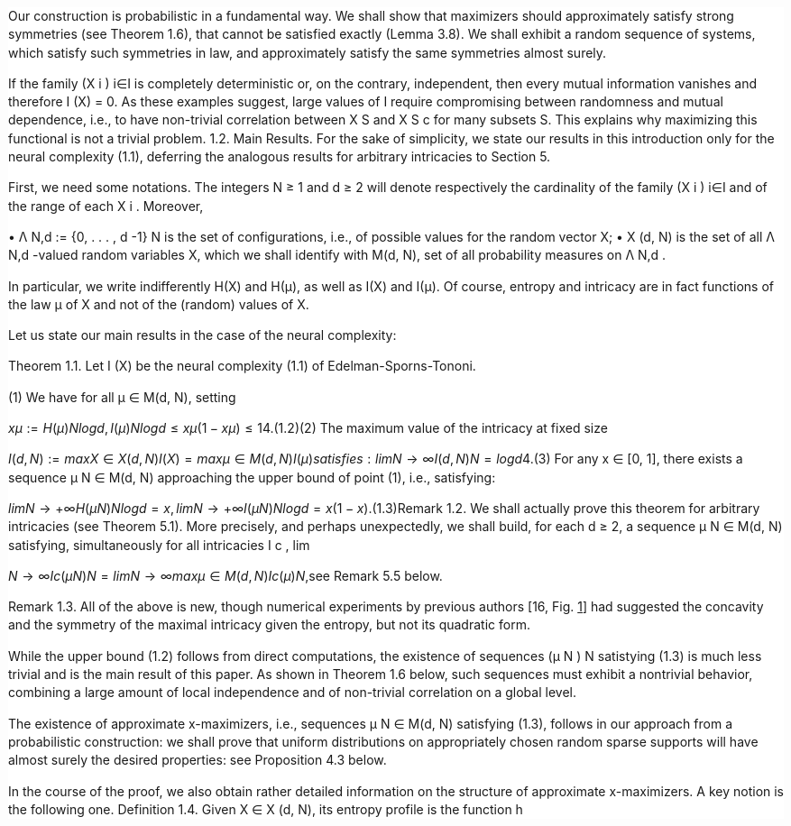 Our construction is probabilistic in a fundamental way. We shall show that maximizers should approximately satisfy strong symmetries (see Theorem 1.6), that cannot be satisfied exactly (Lemma 3.8). We shall exhibit a random sequence of systems, which satisfy such symmetries in law, and approximately satisfy the same symmetries almost surely.

If the family (X i ) i∈I is completely deterministic or, on the contrary, independent, then every mutual information vanishes and therefore I (X) = 0. As these examples suggest, large values of I require compromising between randomness and mutual dependence, i.e., to have non-trivial correlation between X S and X S c for many subsets S. This explains why maximizing this functional is not a trivial problem. 1.2. Main Results. For the sake of simplicity, we state our results in this introduction only for the neural complexity (1.1), deferring the analogous results for arbitrary intricacies to Section 5.

First, we need some notations. The integers N ≥ 1 and d ≥ 2 will denote respectively the cardinality of the family (X i ) i∈I and of the range of each X i . Moreover,

• Λ N,d := {0, . . . , d -1} N is the set of configurations, i.e., of possible values for the random vector X; • X (d, N) is the set of all Λ N,d -valued random variables X, which we shall identify with M(d, N), set of all probability measures on Λ N,d .

In particular, we write indifferently H(X) and H(µ), as well as I(X) and I(µ). Of course, entropy and intricacy are in fact functions of the law µ of X and not of the (random) values of X.

Let us state our main results in the case of the neural complexity:

Theorem 1.1. Let I (X) be the neural complexity (1.1) of Edelman-Sporns-Tononi.

(1) We have for all µ ∈ M(d, N), setting

$x µ := H(µ) N log d , I(µ) N log d ≤ x µ (1 -x µ ) ≤ 1 4 .(1.2)$(2) The maximum value of the intricacy at fixed size

$I(d, N) := max X∈X (d,N ) I(X) = max µ∈M(d,N ) I(µ) satisfies: lim N →∞ I(d, N) N = log d 4 .$(3) For any x ∈ [0, 1], there exists a sequence µ N ∈ M(d, N) approaching the upper bound of point (1), i.e., satisfying:

$lim N →+∞ H(µ N ) N log d = x, lim N →+∞ I(µ N ) N log d = x(1 -x).(1.3)$Remark 1.2. We shall actually prove this theorem for arbitrary intricacies (see Theorem 5.1). More precisely, and perhaps unexpectedly, we shall build, for each d ≥ 2, a sequence µ N ∈ M(d, N) satisfying, simultaneously for all intricacies I c , lim

$N →∞ I c (µ N ) N = lim N →∞ max µ∈M(d,N ) I c (µ) N ,$see Remark 5.5 below.

Remark 1.3. All of the above is new, though numerical experiments by previous authors [16, Fig. [1](#fig_3)] had suggested the concavity and the symmetry of the maximal intricacy given the entropy, but not its quadratic form.

While the upper bound (1.2) follows from direct computations, the existence of sequences (µ N ) N satistying (1.3) is much less trivial and is the main result of this paper. As shown in Theorem 1.6 below, such sequences must exhibit a nontrivial behavior, combining a large amount of local independence and of non-trivial correlation on a global level.

The existence of approximate x-maximizers, i.e., sequences µ N ∈ M(d, N) satisfying (1.3), follows in our approach from a probabilistic construction: we shall prove that uniform distributions on appropriately chosen random sparse supports will have almost surely the desired properties: see Proposition 4.3 below.

In the course of the proof, we also obtain rather detailed information on the structure of approximate x-maximizers. A key notion is the following one. Definition 1.4. Given X ∈ X (d, N), its entropy profile is the function h
